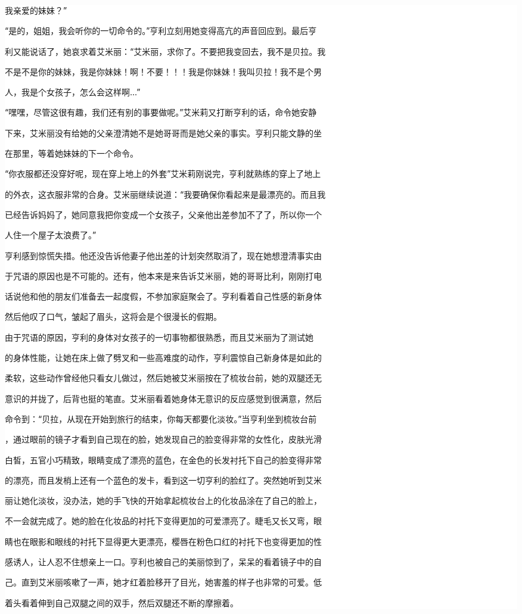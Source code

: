 我亲爱的妹妹？”



“是的，姐姐，我会听你的一切命令的。”亨利立刻用她变得高亢的声音回应到。最后亨

利又能说话了，她哀求着艾米丽：“艾米丽，求你了。不要把我变回去，我不是贝拉。我

不是不是你的妹妹，我是你妹妹！啊！不要！！！我是你妹妹！我叫贝拉！我不是个男

人，我是个女孩子，怎么会这样啊...”



“嘿嘿，尽管这很有趣，我们还有别的事要做呢。”艾米莉又打断亨利的话，命令她安静

下来，艾米丽没有给她的父亲澄清她不是她哥哥而是她父亲的事实。亨利只能文静的坐

在那里，等着她妹妹的下一个命令。



“你衣服都还没穿好呢，现在穿上地上的外套”艾米莉刚说完，亨利就熟练的穿上了地上

的外衣，这衣服非常的合身。艾米丽继续说道：“我要确保你看起来是最漂亮的。而且我

已经告诉妈妈了，她同意我把你变成一个女孩子，父亲他出差参加不了了，所以你一个

人住一个屋子太浪费了。”



亨利感到惊慌失措。他还没告诉他妻子他出差的计划突然取消了，现在她想澄清事实由

于咒语的原因也是不可能的。还有，他本来是来告诉艾米丽，她的哥哥比利，刚刚打电

话说他和他的朋友们准备去一起度假，不参加家庭聚会了。亨利看着自己性感的新身体

然后他叹了口气，皱起了眉头，这将会是个很漫长的假期。



由于咒语的原因，亨利的身体对女孩子的一切事物都很熟悉，而且艾米丽为了测试她

的身体性能，让她在床上做了劈叉和一些高难度的动作，亨利震惊自己新身体是如此的

柔软，这些动作曾经他只看女儿做过，然后她被艾米丽按在了梳妆台前，她的双腿还无

意识的并拢了，后背也挺的笔直。艾米丽看着她身体无意识的反应感觉到很满意，然后

命令到：“贝拉，从现在开始到旅行的结束，你每天都要化淡妆。”当亨利坐到梳妆台前

，通过眼前的镜子才看到自己现在的脸，她发现自己的脸变得非常的女性化，皮肤光滑

白皙，五官小巧精致，眼睛变成了漂亮的蓝色，在金色的长发衬托下自己的脸变得非常

的漂亮，而且发梢上还有一个蓝色的发卡，看到这一切亨利的脸红了。突然她听到艾米

丽让她化淡妆，没办法，她的手飞快的开始拿起梳妆台上的化妆品涂在了自己的脸上，

不一会就完成了。她的脸在化妆品的衬托下变得更加的可爱漂亮了。睫毛又长又弯，眼

睛也在眼影和眼线的衬托下显得更大更漂亮，樱唇在粉色口红的衬托下也变得更加的性

感诱人，让人忍不住想亲上一口。亨利也被自己的美丽惊到了，呆呆的看着镜子中的自

己。直到艾米丽咳嗽了一声，她才红着脸移开了目光，她害羞的样子也非常的可爱。低

着头看着伸到自己双腿之间的双手，然后双腿还不断的摩擦着。
